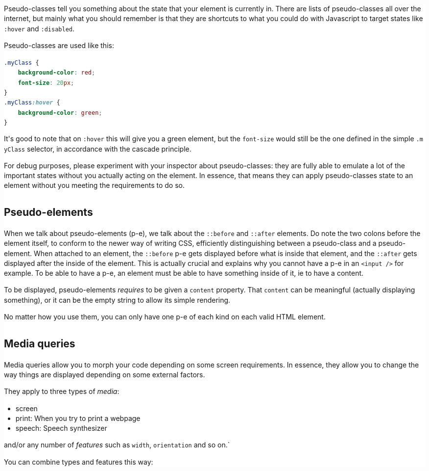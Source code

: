 Pseudo-classes tell you something about the state that your element is currently in. There are lists of pseudo-classes all over the internet, but mainly what you should remember is that they are shortcuts to what you could do with Javascript to target states like `:hover` and `:disabled`.

Pseudo-classes are used like this:

```css
.myClass {
    background-color: red;
    font-size: 20px;
}
.myClass:hover {
    background-color: green;
}
```

It's good to note that on `:hover` this will give you a green element, but the `font-size` would still be the one defined in the simple `.myClass` selector, in accordance with the cascade principle.


For debug purposes, please experiment with your inspector about pseudo-classes: they are fully able to emulate a lot of the important states without you actually acting on the element. In essence, that means they can apply pseudo-classes state to an element without you meeting the requirements to do so.

## Pseudo-elements

When we talk about pseudo-elements (p-e), we talk about the `::before` and `::after` elements. Do note the two colons before the element itself, to conform to the newer way of writing CSS, efficiently distinguishing between a pseudo-class and a pseudo-element.
When attached to an element, the `::before` p-e gets displayed before what is inside that element, and the `::after` gets displayed after the inside of the element. This is actually crucial and explains why you cannot have a p-e in an `<input />` for example. To be able to have a p-e, an element must be able to have something inside of it, ie to have a content.

To be displayed, pseudo-elements *requires* to be given a `content` property. That `content` can be meaningful (actually displaying something), or it can be the empty string to allow its simple rendering.

No matter how you use them, you can only have one p-e of each kind on each valid HTML element.

## Media queries

Media queries allow you to morph your code depending on some screen requirements. In essence, they allow you to change the way things are displayed depending on some external factors.

They apply to three types of *media*:

- screen
- print: When you try to print a webpage
- speech: Speech synthesizer

and/or any number of *features* such as `width`, `orientation` and so on.`

You can combine types and features this way:
